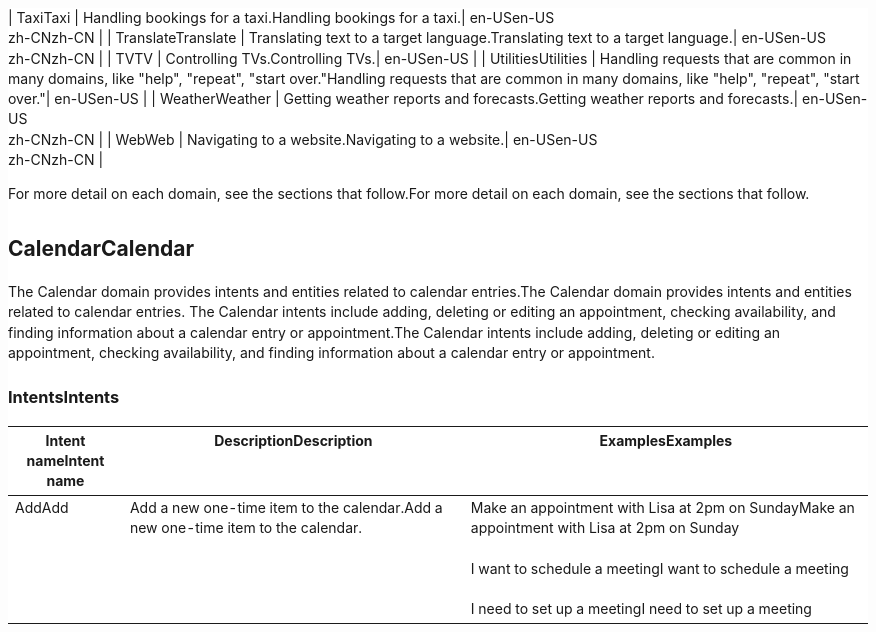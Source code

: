 | <span data-ttu-id="e33bc-166">Taxi</span><span class="sxs-lookup"><span data-stu-id="e33bc-166">Taxi</span></span> | <span data-ttu-id="e33bc-167">Handling bookings for a taxi.</span><span class="sxs-lookup"><span data-stu-id="e33bc-167">Handling bookings for a taxi.</span></span>| <span data-ttu-id="e33bc-168">en-US</span><span class="sxs-lookup"><span data-stu-id="e33bc-168">en-US</span></span><br/> <span data-ttu-id="e33bc-169">zh-CN</span><span class="sxs-lookup"><span data-stu-id="e33bc-169">zh-CN</span></span> |
| <span data-ttu-id="e33bc-170">Translate</span><span class="sxs-lookup"><span data-stu-id="e33bc-170">Translate</span></span> | <span data-ttu-id="e33bc-171">Translating text to a target language.</span><span class="sxs-lookup"><span data-stu-id="e33bc-171">Translating text to a target language.</span></span>| <span data-ttu-id="e33bc-172">en-US</span><span class="sxs-lookup"><span data-stu-id="e33bc-172">en-US</span></span><br/> <span data-ttu-id="e33bc-173">zh-CN</span><span class="sxs-lookup"><span data-stu-id="e33bc-173">zh-CN</span></span> |
| <span data-ttu-id="e33bc-174">TV</span><span class="sxs-lookup"><span data-stu-id="e33bc-174">TV</span></span> | <span data-ttu-id="e33bc-175">Controlling TVs.</span><span class="sxs-lookup"><span data-stu-id="e33bc-175">Controlling TVs.</span></span>| <span data-ttu-id="e33bc-176">en-US</span><span class="sxs-lookup"><span data-stu-id="e33bc-176">en-US</span></span> |
| <span data-ttu-id="e33bc-177">Utilities</span><span class="sxs-lookup"><span data-stu-id="e33bc-177">Utilities</span></span>  | <span data-ttu-id="e33bc-178">Handling requests that are common in many domains, like "help", "repeat", "start over."</span><span class="sxs-lookup"><span data-stu-id="e33bc-178">Handling requests that are common in many domains, like "help", "repeat", "start over."</span></span>| <span data-ttu-id="e33bc-179">en-US</span><span class="sxs-lookup"><span data-stu-id="e33bc-179">en-US</span></span> |
| <span data-ttu-id="e33bc-180">Weather</span><span class="sxs-lookup"><span data-stu-id="e33bc-180">Weather</span></span> | <span data-ttu-id="e33bc-181">Getting weather reports and forecasts.</span><span class="sxs-lookup"><span data-stu-id="e33bc-181">Getting weather reports and forecasts.</span></span>| <span data-ttu-id="e33bc-182">en-US</span><span class="sxs-lookup"><span data-stu-id="e33bc-182">en-US</span></span><br/> <span data-ttu-id="e33bc-183">zh-CN</span><span class="sxs-lookup"><span data-stu-id="e33bc-183">zh-CN</span></span> |
| <span data-ttu-id="e33bc-184">Web</span><span class="sxs-lookup"><span data-stu-id="e33bc-184">Web</span></span> | <span data-ttu-id="e33bc-185">Navigating to a website.</span><span class="sxs-lookup"><span data-stu-id="e33bc-185">Navigating to a website.</span></span>| <span data-ttu-id="e33bc-186">en-US</span><span class="sxs-lookup"><span data-stu-id="e33bc-186">en-US</span></span><br/> <span data-ttu-id="e33bc-187">zh-CN</span><span class="sxs-lookup"><span data-stu-id="e33bc-187">zh-CN</span></span> |

<span data-ttu-id="e33bc-188">For more detail on each domain, see the sections that follow.</span><span class="sxs-lookup"><span data-stu-id="e33bc-188">For more detail on each domain, see the sections that follow.</span></span>

## <a name="calendar"></a><span data-ttu-id="e33bc-189">Calendar</span><span class="sxs-lookup"><span data-stu-id="e33bc-189">Calendar</span></span> 

<span data-ttu-id="e33bc-190">The Calendar domain provides intents and entities related to calendar entries.</span><span class="sxs-lookup"><span data-stu-id="e33bc-190">The Calendar domain provides intents and entities related to calendar entries.</span></span> <span data-ttu-id="e33bc-191">The Calendar intents include adding, deleting or editing an appointment, checking availability, and finding information about a calendar entry or appointment.</span><span class="sxs-lookup"><span data-stu-id="e33bc-191">The Calendar intents include adding, deleting or editing an appointment, checking availability, and finding information about a calendar entry or appointment.</span></span>

### <a name="intents"></a><span data-ttu-id="e33bc-192">Intents</span><span class="sxs-lookup"><span data-stu-id="e33bc-192">Intents</span></span>
| <span data-ttu-id="e33bc-193">Intent name</span><span class="sxs-lookup"><span data-stu-id="e33bc-193">Intent name</span></span> | <span data-ttu-id="e33bc-194">Description</span><span class="sxs-lookup"><span data-stu-id="e33bc-194">Description</span></span> | <span data-ttu-id="e33bc-195">Examples</span><span class="sxs-lookup"><span data-stu-id="e33bc-195">Examples</span></span> |
| ---------------- |-----------------------|----|
| <span data-ttu-id="e33bc-196">Add</span><span class="sxs-lookup"><span data-stu-id="e33bc-196">Add</span></span> | <span data-ttu-id="e33bc-197">Add a new one-time item to the calendar.</span><span class="sxs-lookup"><span data-stu-id="e33bc-197">Add a new one-time item to the calendar.</span></span>| <span data-ttu-id="e33bc-198">Make an appointment with Lisa at 2pm on Sunday</span><span class="sxs-lookup"><span data-stu-id="e33bc-198">Make an appointment with Lisa at 2pm on Sunday</span></span> <br/><br/><span data-ttu-id="e33bc-199">I want to schedule a meeting</span><span class="sxs-lookup"><span data-stu-id="e33bc-199">I want to schedule a meeting</span></span><br/><br/><span data-ttu-id="e33bc-200">I need to set up a meeting</span><span class="sxs-lookup"><span data-stu-id="e33bc-200">I need to set up a meeting</span></span>|
